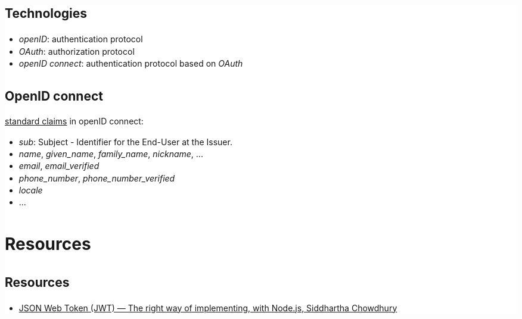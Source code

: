 ## Technologies

- _openID_: authentication protocol
- _OAuth_: authorization protocol
- _openID connect_: authentication protocol based on _OAuth_

## OpenID connect

[standard claims](https://openid.net/specs/openid-connect-core-1_0.html#StandardClaims) in openID connect:

- _sub_: Subject - Identifier for the End-User at the Issuer.
- _name_, _given_name_, _family_name_, _nickname_, ...
- _email_, _email_verified_
- _phone_number_, _phone_number_verified_
- _locale_
- ...

# Resources

## Resources

- [JSON Web Token (JWT) — The right way of implementing, with Node.js, Siddhartha Chowdhury](https://medium.com/@siddharthac6/json-web-token-jwt-the-right-way-of-implementing-with-node-js-65b8915d550e)
